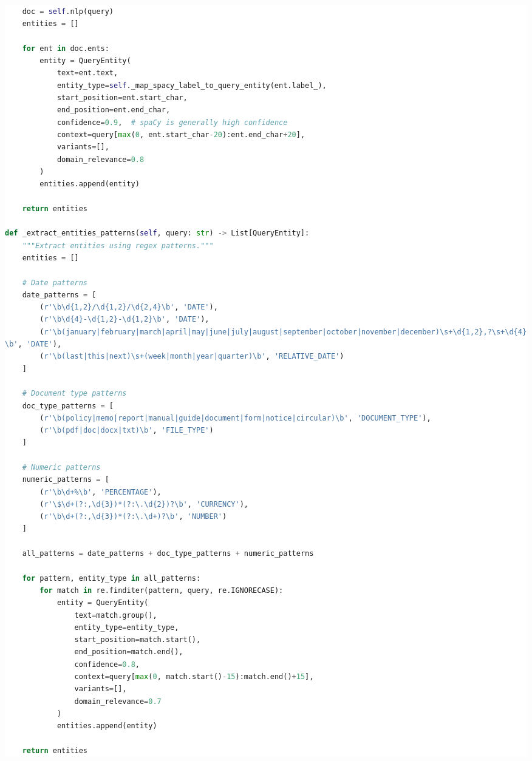 ```python
    doc = self.nlp(query)
    entities = []
    
    for ent in doc.ents:
        entity = QueryEntity(
            text=ent.text,
            entity_type=self._map_spacy_label_to_query_entity(ent.label_),
            start_position=ent.start_char,
            end_position=ent.end_char,
            confidence=0.9,  # spaCy is generally high confidence
            context=query[max(0, ent.start_char-20):ent.end_char+20],
            variants=[],
            domain_relevance=0.8
        )
        entities.append(entity)
    
    return entities

def _extract_entities_patterns(self, query: str) -> List[QueryEntity]:
    """Extract entities using regex patterns."""
    entities = []
    
    # Date patterns
    date_patterns = [
        (r'\b\d{1,2}/\d{1,2}/\d{2,4}\b', 'DATE'),
        (r'\b\d{4}-\d{1,2}-\d{1,2}\b', 'DATE'),
        (r'\b(january|february|march|april|may|june|july|august|september|october|november|december)\s+\d{1,2},?\s+\d{4}\b', 'DATE'),
        (r'\b(last|this|next)\s+(week|month|year|quarter)\b', 'RELATIVE_DATE')
    ]
    
    # Document type patterns
    doc_type_patterns = [
        (r'\b(policy|memo|report|manual|guide|document|form|notice|circular)\b', 'DOCUMENT_TYPE'),
        (r'\b(pdf|doc|docx|txt)\b', 'FILE_TYPE')
    ]
    
    # Numeric patterns
    numeric_patterns = [
        (r'\b\d+%\b', 'PERCENTAGE'),
        (r'\$\d+(?:,\d{3})*(?:\.\d{2})?\b', 'CURRENCY'),
        (r'\b\d+(?:,\d{3})*(?:\.\d+)?\b', 'NUMBER')
    ]
    
    all_patterns = date_patterns + doc_type_patterns + numeric_patterns
    
    for pattern, entity_type in all_patterns:
        for match in re.finditer(pattern, query, re.IGNORECASE):
            entity = QueryEntity(
                text=match.group(),
                entity_type=entity_type,
                start_position=match.start(),
                end_position=match.end(),
                confidence=0.8,
                context=query[max(0, match.start()-15):match.end()+15],
                variants=[],
                domain_relevance=0.7
            )
            entities.append(entity)
    
    return entities
```
